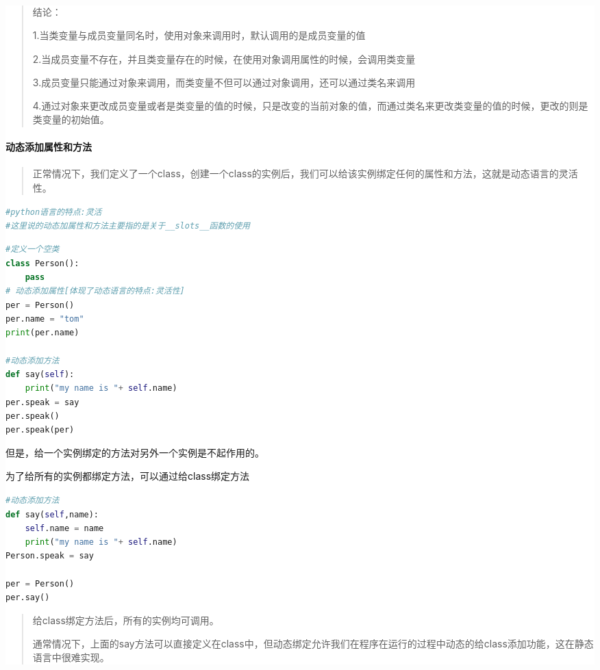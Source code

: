 > 结论：
>
> 1.当类变量与成员变量同名时，使用对象来调用时，默认调用的是成员变量的值
>
> 2.当成员变量不存在，并且类变量存在的时候，在使用对象调用属性的时候，会调用类变量
>
> 3.成员变量只能通过对象来调用，而类变量不但可以通过对象调用，还可以通过类名来调用
>
> 4.通过对象来更改成员变量或者是类变量的值的时候，只是改变的当前对象的值，而通过类名来更改类变量的值的时候，更改的则是类变量的初始值。

#### 动态添加属性和方法

> 正常情况下，我们定义了一个class，创建一个class的实例后，我们可以给该实例绑定任何的属性和方法，这就是动态语言的灵活性。

```python
#python语言的特点:灵活
#这里说的动态加属性和方法主要指的是关于__slots__函数的使用
```

```python
#定义一个空类
class Person():
	pass
# 动态添加属性[体现了动态语言的特点:灵活性]
per = Person()
per.name = "tom"
print(per.name)

#动态添加方法
def say(self):
	print("my name is "+ self.name)
per.speak = say
per.speak()
per.speak(per)
```

但是，给一个实例绑定的方法对另外一个实例是不起作用的。

为了给所有的实例都绑定方法，可以通过给class绑定方法

```python
#动态添加方法
def say(self,name):
    self.name = name
	print("my name is "+ self.name)
Person.speak = say

per = Person()
per.say()
```

> 给class绑定方法后，所有的实例均可调用。
>
> 通常情况下，上面的say方法可以直接定义在class中，但动态绑定允许我们在程序在运行的过程中动态的给class添加功能，这在静态语言中很难实现。


